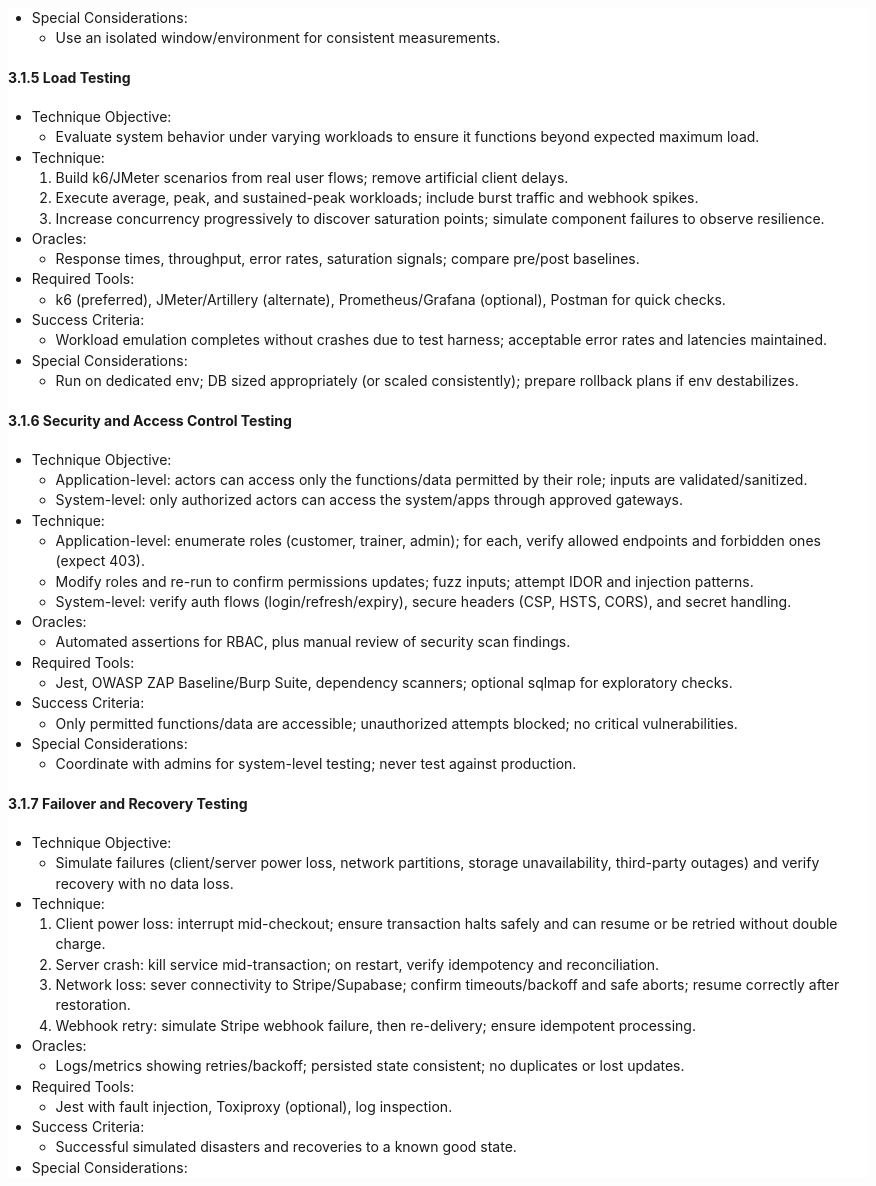 - Special Considerations:
  - Use an isolated window/environment for consistent measurements.

#### 3.1.5 Load Testing
- Technique Objective:
  - Evaluate system behavior under varying workloads to ensure it functions beyond expected maximum load.
- Technique:
  1) Build k6/JMeter scenarios from real user flows; remove artificial client delays.
  2) Execute average, peak, and sustained-peak workloads; include burst traffic and webhook spikes.
  3) Increase concurrency progressively to discover saturation points; simulate component failures to observe resilience.
- Oracles:
  - Response times, throughput, error rates, saturation signals; compare pre/post baselines.
- Required Tools:
  - k6 (preferred), JMeter/Artillery (alternate), Prometheus/Grafana (optional), Postman for quick checks.
- Success Criteria:
  - Workload emulation completes without crashes due to test harness; acceptable error rates and latencies maintained.
- Special Considerations:
  - Run on dedicated env; DB sized appropriately (or scaled consistently); prepare rollback plans if env destabilizes.

#### 3.1.6 Security and Access Control Testing
- Technique Objective:
  - Application-level: actors can access only the functions/data permitted by their role; inputs are validated/sanitized.
  - System-level: only authorized actors can access the system/apps through approved gateways.
- Technique:
  - Application-level: enumerate roles (customer, trainer, admin); for each, verify allowed endpoints and forbidden ones (expect 403).
  - Modify roles and re-run to confirm permissions updates; fuzz inputs; attempt IDOR and injection patterns.
  - System-level: verify auth flows (login/refresh/expiry), secure headers (CSP, HSTS, CORS), and secret handling.
- Oracles:
  - Automated assertions for RBAC, plus manual review of security scan findings.
- Required Tools:
  - Jest, OWASP ZAP Baseline/Burp Suite, dependency scanners; optional sqlmap for exploratory checks.
- Success Criteria:
  - Only permitted functions/data are accessible; unauthorized attempts blocked; no critical vulnerabilities.
- Special Considerations:
  - Coordinate with admins for system-level testing; never test against production.

#### 3.1.7 Failover and Recovery Testing
- Technique Objective:
  - Simulate failures (client/server power loss, network partitions, storage unavailability, third-party outages) and verify recovery with no data loss.
- Technique:
  1) Client power loss: interrupt mid-checkout; ensure transaction halts safely and can resume or be retried without double charge.
  2) Server crash: kill service mid-transaction; on restart, verify idempotency and reconciliation.
  3) Network loss: sever connectivity to Stripe/Supabase; confirm timeouts/backoff and safe aborts; resume correctly after restoration.
  4) Webhook retry: simulate Stripe webhook failure, then re-delivery; ensure idempotent processing.
- Oracles:
  - Logs/metrics showing retries/backoff; persisted state consistent; no duplicates or lost updates.
- Required Tools:
  - Jest with fault injection, Toxiproxy (optional), log inspection.
- Success Criteria:
  - Successful simulated disasters and recoveries to a known good state.
- Special Considerations: